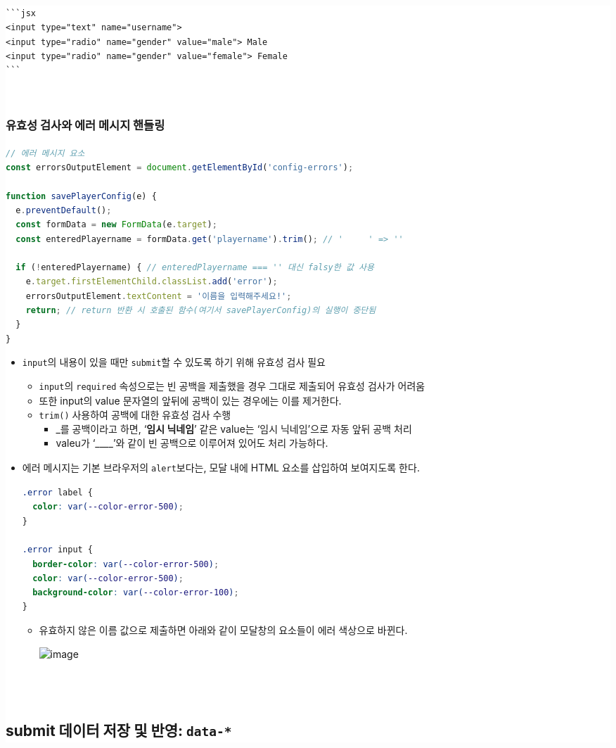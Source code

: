     ```jsx
    <input type="text" name="username">
    <input type="radio" name="gender" value="male"> Male
    <input type="radio" name="gender" value="female"> Female
    ```

<br>    

### 유효성 검사와 에러 메시지 핸들링

```jsx
// 에러 메시지 요소
const errorsOutputElement = document.getElementById('config-errors');

function savePlayerConfig(e) {
  e.preventDefault();
  const formData = new FormData(e.target);
  const enteredPlayername = formData.get('playername').trim(); // '     ' => ''

  if (!enteredPlayername) { // enteredPlayername === '' 대신 falsy한 값 사용
    e.target.firstElementChild.classList.add('error');
    errorsOutputElement.textContent = '이름을 입력해주세요!';
    return; // return 반환 시 호출된 함수(여기서 savePlayerConfig)의 실행이 중단됨
  }
}
```

- `input`의 내용이 있을 때만 `submit`할 수 있도록 하기 위해 유효성 검사 필요
    - `input`의 `required` 속성으로는 빈 공백을 제출했을 경우 그대로 제출되어 유효성 검사가 어려움
    - 또한 input의 value 문자열의 앞뒤에 공백이 있는 경우에는 이를 제거한다.
    - `trim()` 사용하여 공백에 대한 유효성 검사 수행
        - _를 공백이라고 하면, ‘__임시 닉네임__’ 같은 value는 ‘임시 닉네임’으로 자동 앞뒤 공백 처리
        - valeu가 ‘____’와 같이 빈 공백으로 이루어져 있어도 처리 가능하다.
- 에러 메시지는 기본 브라우저의 `alert`보다는, 모달 내에 HTML 요소를 삽입하여 보여지도록 한다.
    
    ```css
    .error label {
      color: var(--color-error-500);
    }
    
    .error input {
      border-color: var(--color-error-500);
      color: var(--color-error-500);
      background-color: var(--color-error-100);
    }
    ```
    
    - 유효하지 않은 이름 값으로 제출하면 아래와 같이 모달창의 요소들이 에러 색상으로 바뀐다.
        
        ![image](https://github.com/xoxojw/100-days-of-web-development/assets/124491335/4d7f6508-6498-47e0-9cae-2255d613ab41)
        
<br>
<br>

## submit 데이터 저장 및 반영: `data-*`
